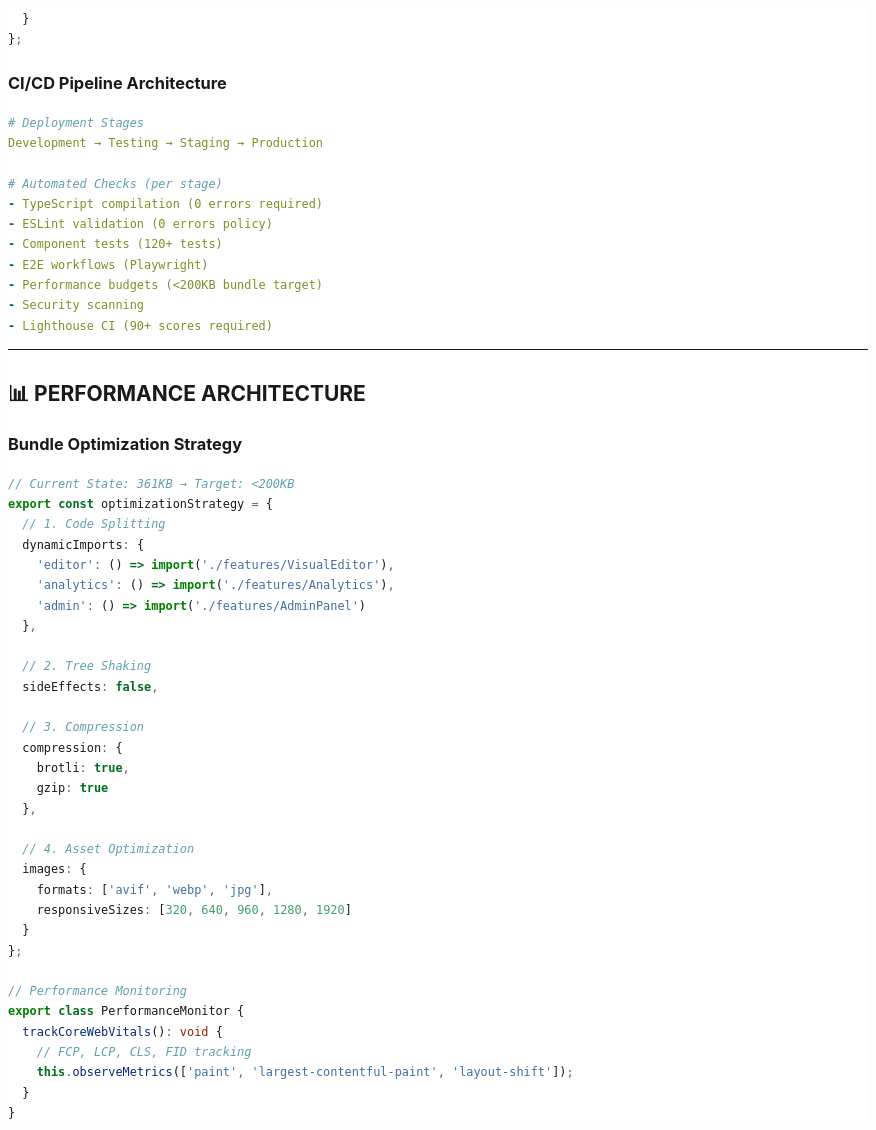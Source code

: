 ```typescript
  }
};
```

### **CI/CD Pipeline Architecture**
```yaml
# Deployment Stages
Development → Testing → Staging → Production

# Automated Checks (per stage)
- TypeScript compilation (0 errors required)
- ESLint validation (0 errors policy)
- Component tests (120+ tests)
- E2E workflows (Playwright)
- Performance budgets (<200KB bundle target)
- Security scanning
- Lighthouse CI (90+ scores required)
```

---

## 📊 **PERFORMANCE ARCHITECTURE**

### **Bundle Optimization Strategy**
```typescript
// Current State: 361KB → Target: <200KB
export const optimizationStrategy = {
  // 1. Code Splitting
  dynamicImports: {
    'editor': () => import('./features/VisualEditor'),
    'analytics': () => import('./features/Analytics'),
    'admin': () => import('./features/AdminPanel')
  },
  
  // 2. Tree Shaking
  sideEffects: false,
  
  // 3. Compression
  compression: {
    brotli: true,
    gzip: true
  },
  
  // 4. Asset Optimization
  images: {
    formats: ['avif', 'webp', 'jpg'],
    responsiveSizes: [320, 640, 960, 1280, 1920]
  }
};

// Performance Monitoring
export class PerformanceMonitor {
  trackCoreWebVitals(): void {
    // FCP, LCP, CLS, FID tracking
    this.observeMetrics(['paint', 'largest-contentful-paint', 'layout-shift']);
  }
}
```
